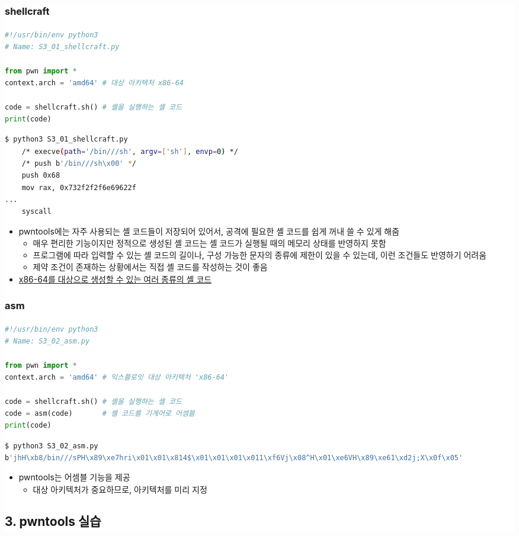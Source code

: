 ### shellcraft

```python
#!/usr/bin/env python3
# Name: S3_01_shellcraft.py

from pwn import *
context.arch = 'amd64' # 대상 아키텍처 x86-64

code = shellcraft.sh() # 셸을 실행하는 셸 코드 
print(code)
```

```bash
$ python3 S3_01_shellcraft.py
    /* execve(path='/bin///sh', argv=['sh'], envp=0) */
    /* push b'/bin///sh\x00' */
    push 0x68
    mov rax, 0x732f2f2f6e69622f
...
    syscall
```

- pwntools에는 자주 사용되는 셸 코드들이 저장되어 있어서, 공격에 필요한 셸 코드를 쉽게 꺼내 쓸 수 있게 해줌
    - 매우 편리한 기능이지만 정적으로 생성된 셸 코드는 셸 코드가 실행될 때의 메모리 상태를 반영하지 못함
    - 프로그램에 따라 입력할 수 있는 셸 코드의 길이나, 구성 가능한 문자의 종류에 제한이 있을 수 있는데, 이런 조건들도 반영하기 어려움
    - 제약 조건이 존재하는 상황에서는 직접 셸 코드를 작성하는 것이 좋음
- [x86-64를 대상으로 생성할 수 있는 여러 종류의 셸 코드](https://docs.pwntools.com/en/stable/shellcraft/amd64.html)

### asm

```python
#!/usr/bin/env python3
# Name: S3_02_asm.py

from pwn import *
context.arch = 'amd64' # 익스플로잇 대상 아키텍처 'x86-64'

code = shellcraft.sh() # 셸을 실행하는 셸 코드
code = asm(code)       # 셸 코드를 기계어로 어셈블
print(code)
```

```bash
$ python3 S3_02_asm.py
b'jhH\xb8/bin///sPH\x89\xe7hri\x01\x01\x814$\x01\x01\x01\x011\xf6Vj\x08^H\x01\xe6VH\x89\xe61\xd2j;X\x0f\x05'
```

- pwntools는 어셈블 기능을 제공
    - 대상 아키텍처가 중요하므로, 아키텍처를 미리 지정

## 3. pwntools 실습
